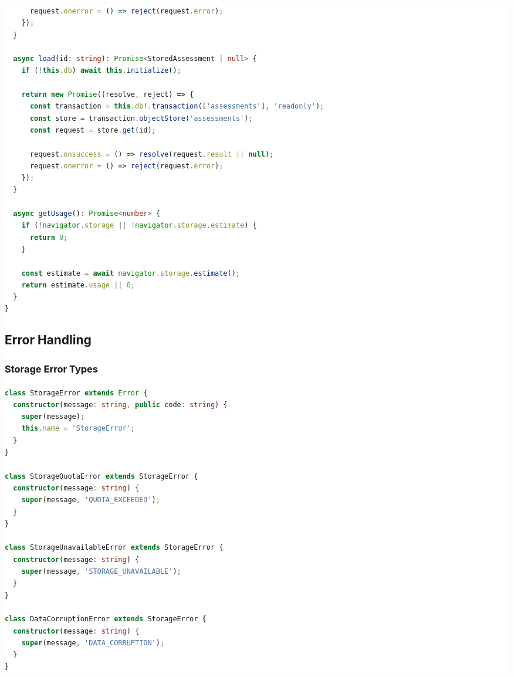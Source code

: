```typescript
      request.onerror = () => reject(request.error);
    });
  }
  
  async load(id: string): Promise<StoredAssessment | null> {
    if (!this.db) await this.initialize();
    
    return new Promise((resolve, reject) => {
      const transaction = this.db!.transaction(['assessments'], 'readonly');
      const store = transaction.objectStore('assessments');
      const request = store.get(id);
      
      request.onsuccess = () => resolve(request.result || null);
      request.onerror = () => reject(request.error);
    });
  }
  
  async getUsage(): Promise<number> {
    if (!navigator.storage || !navigator.storage.estimate) {
      return 0;
    }
    
    const estimate = await navigator.storage.estimate();
    return estimate.usage || 0;
  }
}
```

## Error Handling

### Storage Error Types

```typescript
class StorageError extends Error {
  constructor(message: string, public code: string) {
    super(message);
    this.name = 'StorageError';
  }
}

class StorageQuotaError extends StorageError {
  constructor(message: string) {
    super(message, 'QUOTA_EXCEEDED');
  }
}

class StorageUnavailableError extends StorageError {
  constructor(message: string) {
    super(message, 'STORAGE_UNAVAILABLE');
  }
}

class DataCorruptionError extends StorageError {
  constructor(message: string) {
    super(message, 'DATA_CORRUPTION');
  }
}
```
